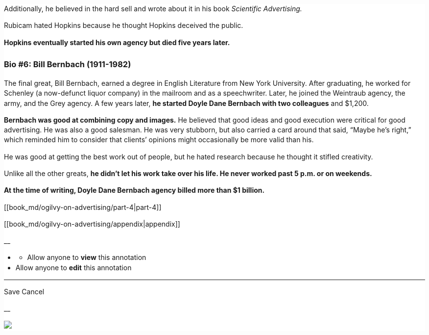 Additionally, he believed in the hard sell and wrote about it in his book _Scientific Advertising._

Rubicam hated Hopkins because he thought Hopkins deceived the public.

**Hopkins eventually started his own agency but died five years later.**

### Bio #6: Bill Bernbach (1911-1982)

The final great, Bill Bernbach, earned a degree in English Literature from New York University. After graduating, he worked for Schenley (a now-defunct liquor company) in the mailroom and as a speechwriter. Later, he joined the Weintraub agency, the army, and the Grey agency. A few years later, **he started Doyle Dane Bernbach with two colleagues** and $1,200.

**Bernbach was good at combining copy and images.** He believed that good ideas and good execution were critical for good advertising. He was also a good salesman. He was very stubborn, but also carried a card around that said, “Maybe he’s right,” which reminded him to consider that clients’ opinions might occasionally be more valid than his.

He was good at getting the best work out of people, but he hated research because he thought it stifled creativity.

Unlike all the other greats, **he didn’t let his work take over his life. He never worked past 5 p.m. or on weekends.**

**At the time of writing, Doyle Dane Bernbach agency billed more than $1 billion.**

[[book_md/ogilvy-on-advertising/part-4|part-4]]

[[book_md/ogilvy-on-advertising/appendix|appendix]]

__

  *   * Allow anyone to **view** this annotation
  * Allow anyone to **edit** this annotation



* * *

Save Cancel

__




![](https://bat.bing.com/action/0?ti=56018282&Ver=2&mid=0908d607-e0a1-4261-ab32-8d3ea6d2f3b1&sid=f30c5e70639211ee87d33f0876d93783&vid=f30c9700639211eeb3a75d830392c94f&vids=0&msclkid=N&pi=0&lg=en-US&sw=800&sh=600&sc=24&nwd=1&tl=Shortform%20%7C%20Ogilvy%20On%20Advertising&p=https%3A%2F%2Fwww.shortform.com%2Fapp%2Fbook%2Fogilvy-on-advertising%2Fchapter-14&r=&lt=478&evt=pageLoad&sv=1&rn=530920)
